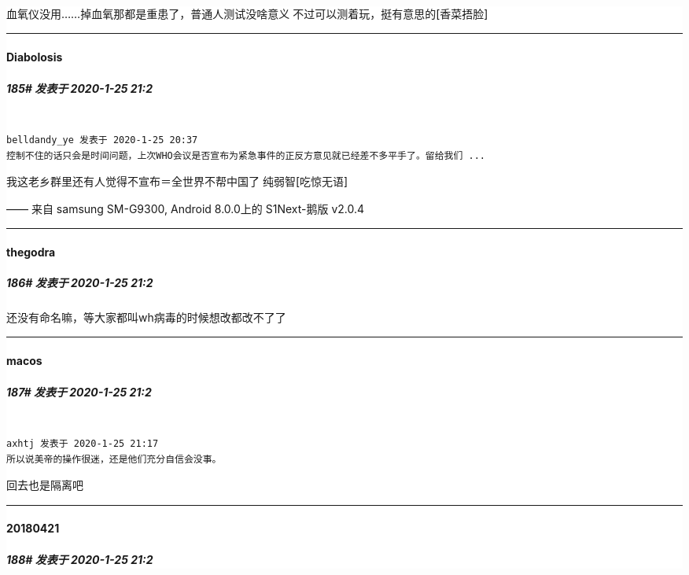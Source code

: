
血氧仪没用……掉血氧那都是重患了，普通人测试没啥意义
不过可以测着玩，挺有意思的[香菜捂脸]


-----

####  Diabolosis
##### 185#       发表于 2020-1-25 21:2




```

belldandy_ye 发表于 2020-1-25 20:37
控制不住的话只会是时间问题，上次WHO会议是否宣布为紧急事件的正反方意见就已经差不多平手了。留给我们 ...

```


我这老乡群里还有人觉得不宣布＝全世界不帮中国了
纯弱智[吃惊无语]

—— 来自 samsung SM-G9300, Android 8.0.0上的 S1Next-鹅版 v2.0.4


-----

####  thegodra
##### 186#       发表于 2020-1-25 21:2



还没有命名嘛，等大家都叫wh病毒的时候想改都改不了了


-----

####  macos
##### 187#       发表于 2020-1-25 21:2




```

axhtj 发表于 2020-1-25 21:17
所以说美帝的操作很迷，还是他们充分自信会没事。

```


回去也是隔离吧


-----

####  20180421
##### 188#       发表于 2020-1-25 21:2


